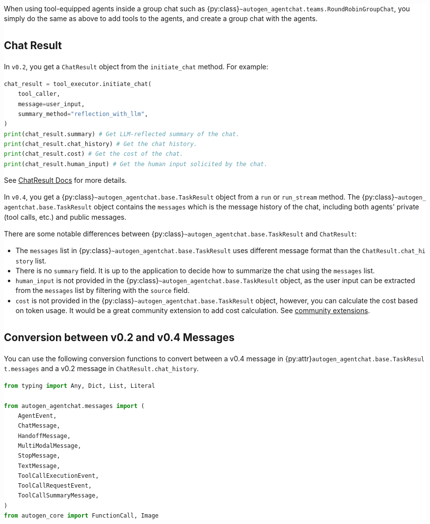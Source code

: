 When using tool-equipped agents inside a group chat such as
{py:class}`~autogen_agentchat.teams.RoundRobinGroupChat`,
you simply do the same as above to add tools to the agents, and create a
group chat with the agents.

## Chat Result

In `v0.2`, you get a `ChatResult` object from the `initiate_chat` method.
For example:

```python
chat_result = tool_executor.initiate_chat(
    tool_caller,
    message=user_input,
    summary_method="reflection_with_llm",
)
print(chat_result.summary) # Get LLM-reflected summary of the chat.
print(chat_result.chat_history) # Get the chat history.
print(chat_result.cost) # Get the cost of the chat.
print(chat_result.human_input) # Get the human input solicited by the chat.
```

See [ChatResult Docs](https://microsoft.github.io/autogen/0.2/docs/reference/agentchat/chat#chatresult)
for more details.

In `v0.4`, you get a {py:class}`~autogen_agentchat.base.TaskResult` object from a `run` or `run_stream` method.
The {py:class}`~autogen_agentchat.base.TaskResult` object contains the `messages` which is the message history
of the chat, including both agents' private (tool calls, etc.) and public messages.
 
There are some notable differences between {py:class}`~autogen_agentchat.base.TaskResult` and `ChatResult`:

- The `messages` list in {py:class}`~autogen_agentchat.base.TaskResult` uses different message format than the `ChatResult.chat_history` list.
- There is no `summary` field. It is up to the application to decide how to summarize the chat using the `messages` list.
- `human_input` is not provided in the {py:class}`~autogen_agentchat.base.TaskResult` object, as the user input can be extracted from the `messages` list by filtering with the `source` field.
- `cost` is not provided in the {py:class}`~autogen_agentchat.base.TaskResult` object, however, you can calculate the cost based on token usage. It would be a great community extension to add cost calculation. See [community extensions](../extensions-user-guide/discover.md).

## Conversion between v0.2 and v0.4 Messages


You can use the following conversion functions to convert between a v0.4 message in
{py:attr}`autogen_agentchat.base.TaskResult.messages` and a v0.2 message in `ChatResult.chat_history`.

```python
from typing import Any, Dict, List, Literal

from autogen_agentchat.messages import (
    AgentEvent,
    ChatMessage,
    HandoffMessage,
    MultiModalMessage,
    StopMessage,
    TextMessage,
    ToolCallExecutionEvent,
    ToolCallRequestEvent,
    ToolCallSummaryMessage,
)
from autogen_core import FunctionCall, Image
```